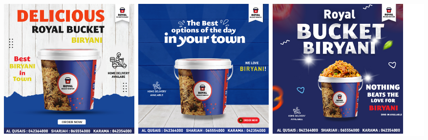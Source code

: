 <img src="images/1 .jpg" alt="Alt Text" width="267">&nbsp;&nbsp;<img src="images/2 (2).jpg" alt="Alt Text" width="267">&nbsp;&nbsp;<img src="images/2 (3).jpg" alt="Alt Text" width="267">